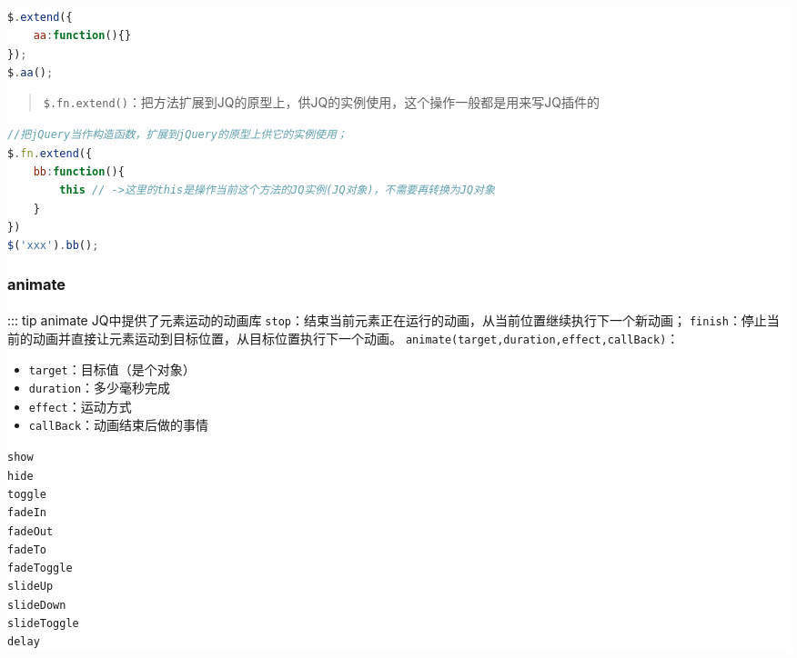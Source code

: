 ```js
$.extend({	
	aa:function(){}		
});
$.aa();

```
>`$.fn.extend()`：把方法扩展到JQ的原型上，供JQ的实例使用，这个操作一般都是用来写JQ插件的
```js
//把jQuery当作构造函数，扩展到jQuery的原型上供它的实例使用；
$.fn.extend({
	bb:function(){
		this // ->这里的this是操作当前这个方法的JQ实例(JQ对象)，不需要再转换为JQ对象
	}
})
$('xxx').bb();
```
### animate
::: tip animate
JQ中提供了元素运动的动画库
`stop`：结束当前元素正在运行的动画，从当前位置继续执行下一个新动画；
`finish`：停止当前的动画并直接让元素运动到目标位置，从目标位置执行下一个动画。
`animate(target,duration,effect,callBack)`：
- `target`：目标值（是个对象）
- `duration`：多少毫秒完成
- `effect`：运动方式
- `callBack`：动画结束后做的事情

`show`<br>
`hide`<br>
`toggle`<br>
`fadeIn`<br>
`fadeOut`<br>
`fadeTo`<br>
`fadeToggle`<br>
`slideUp`<br>
`slideDown`<br>
`slideToggle`<br>
`delay`